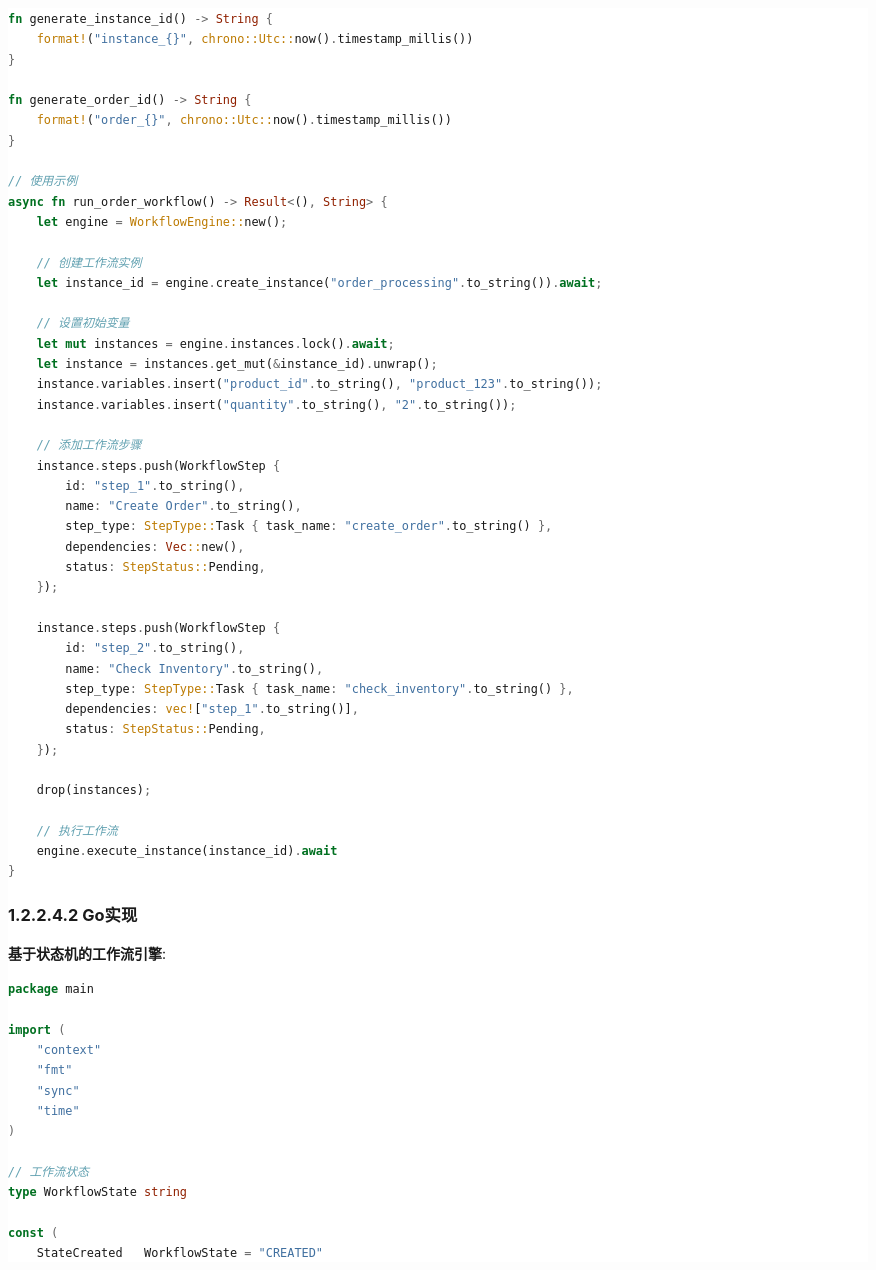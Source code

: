 ```rust
fn generate_instance_id() -> String {
    format!("instance_{}", chrono::Utc::now().timestamp_millis())
}

fn generate_order_id() -> String {
    format!("order_{}", chrono::Utc::now().timestamp_millis())
}

// 使用示例
async fn run_order_workflow() -> Result<(), String> {
    let engine = WorkflowEngine::new();
    
    // 创建工作流实例
    let instance_id = engine.create_instance("order_processing".to_string()).await;
    
    // 设置初始变量
    let mut instances = engine.instances.lock().await;
    let instance = instances.get_mut(&instance_id).unwrap();
    instance.variables.insert("product_id".to_string(), "product_123".to_string());
    instance.variables.insert("quantity".to_string(), "2".to_string());
    
    // 添加工作流步骤
    instance.steps.push(WorkflowStep {
        id: "step_1".to_string(),
        name: "Create Order".to_string(),
        step_type: StepType::Task { task_name: "create_order".to_string() },
        dependencies: Vec::new(),
        status: StepStatus::Pending,
    });
    
    instance.steps.push(WorkflowStep {
        id: "step_2".to_string(),
        name: "Check Inventory".to_string(),
        step_type: StepType::Task { task_name: "check_inventory".to_string() },
        dependencies: vec!["step_1".to_string()],
        status: StepStatus::Pending,
    });
    
    drop(instances);
    
    // 执行工作流
    engine.execute_instance(instance_id).await
}
```

### 1.2.2.4.2 Go实现

**基于状态机的工作流引擎**:

```go
package main

import (
    "context"
    "fmt"
    "sync"
    "time"
)

// 工作流状态
type WorkflowState string

const (
    StateCreated   WorkflowState = "CREATED"
```